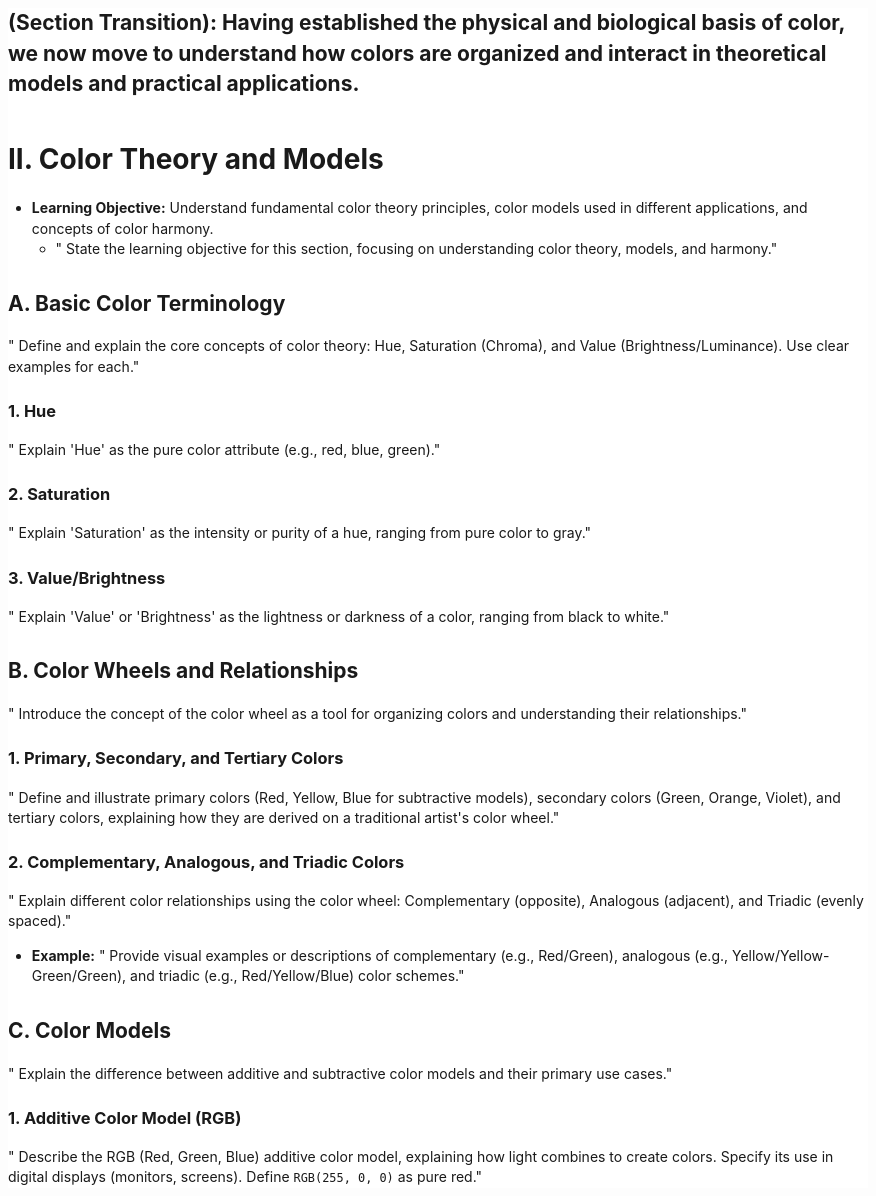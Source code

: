 **(Section Transition):** Having established the physical and biological basis of color, we now move to understand how colors are organized and interact in theoretical models and practical applications.
---

# II. Color Theory and Models

*   **Learning Objective:** Understand fundamental color theory principles, color models used in different applications, and concepts of color harmony.
    *   "<prompt> State the learning objective for this section, focusing on understanding color theory, models, and harmony."

## A. Basic Color Terminology
"<prompt> Define and explain the core concepts of color theory: Hue, Saturation (Chroma), and Value (Brightness/Luminance). Use clear examples for each."

### 1. Hue
"<prompt> Explain 'Hue' as the pure color attribute (e.g., red, blue, green)."

### 2. Saturation
"<prompt> Explain 'Saturation' as the intensity or purity of a hue, ranging from pure color to gray."

### 3. Value/Brightness
"<prompt> Explain 'Value' or 'Brightness' as the lightness or darkness of a color, ranging from black to white."

## B. Color Wheels and Relationships
"<prompt> Introduce the concept of the color wheel as a tool for organizing colors and understanding their relationships."

### 1. Primary, Secondary, and Tertiary Colors
"<prompt> Define and illustrate primary colors (Red, Yellow, Blue for subtractive models), secondary colors (Green, Orange, Violet), and tertiary colors, explaining how they are derived on a traditional artist's color wheel."

### 2. Complementary, Analogous, and Triadic Colors
"<prompt> Explain different color relationships using the color wheel: Complementary (opposite), Analogous (adjacent), and Triadic (evenly spaced)."
*   **Example:** "<prompt> Provide visual examples or descriptions of complementary (e.g., Red/Green), analogous (e.g., Yellow/Yellow-Green/Green), and triadic (e.g., Red/Yellow/Blue) color schemes."

## C. Color Models
"<prompt> Explain the difference between additive and subtractive color models and their primary use cases."

### 1. Additive Color Model (RGB)
"<prompt> Describe the RGB (Red, Green, Blue) additive color model, explaining how light combines to create colors. Specify its use in digital displays (monitors, screens). Define `RGB(255, 0, 0)` as pure red."
